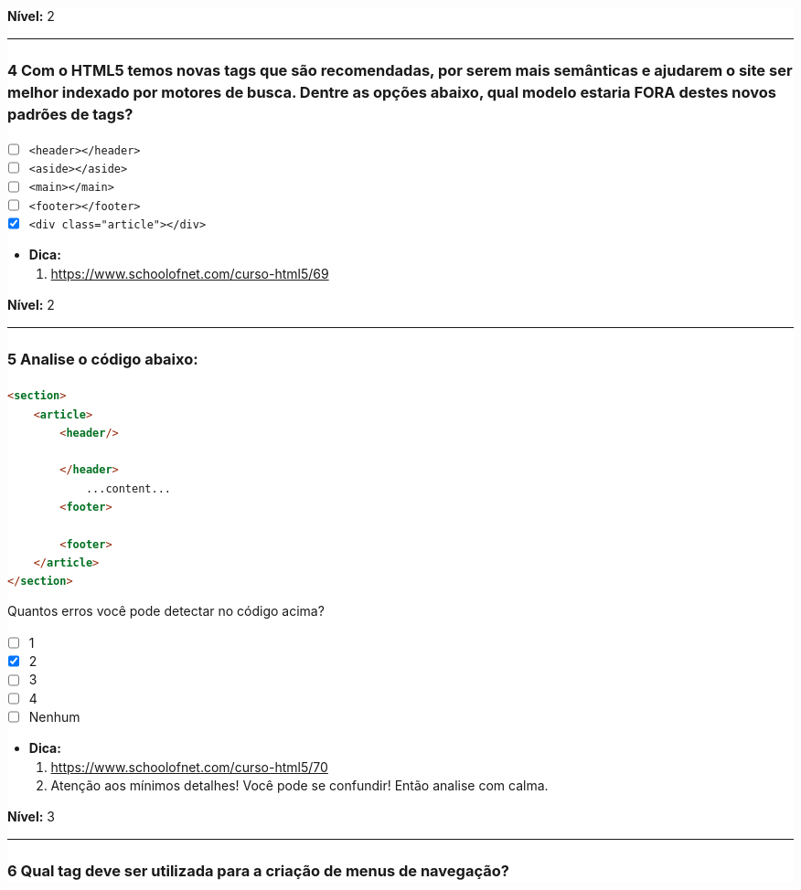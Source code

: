 **Nível:** 2

***

### 4 Com o HTML5 temos novas tags que são recomendadas, por serem mais semânticas e ajudarem o site ser melhor indexado por motores de busca. Dentre as opções abaixo, qual modelo estaria FORA destes novos padrões de tags?

- [ ] `<header></header>`
- [ ] `<aside></aside>`
- [ ] `<main></main>`
- [ ] `<footer></footer>`
- [x] `<div class="article"></div>`
    
* **Dica:**
    1. <https://www.schoolofnet.com/curso-html5/69>

**Nível:** 2

***

### 5 Analise o código abaixo: 

```html
<section>
    <article>
        <header/>
            
        </header>
            ...content...
        <footer>
            
        <footer>
    </article>
</section>
```

Quantos erros você pode detectar no código acima?

- [ ] 1
- [x] 2
- [ ] 3
- [ ] 4
- [ ] Nenhum
	
* **Dica:**
    1. <https://www.schoolofnet.com/curso-html5/70>
	2. Atenção aos mínimos detalhes! Você pode se confundir! Então analise com calma.

**Nível:** 3
	
***

### 6 Qual tag deve ser utilizada para a criação de menus de navegação?
